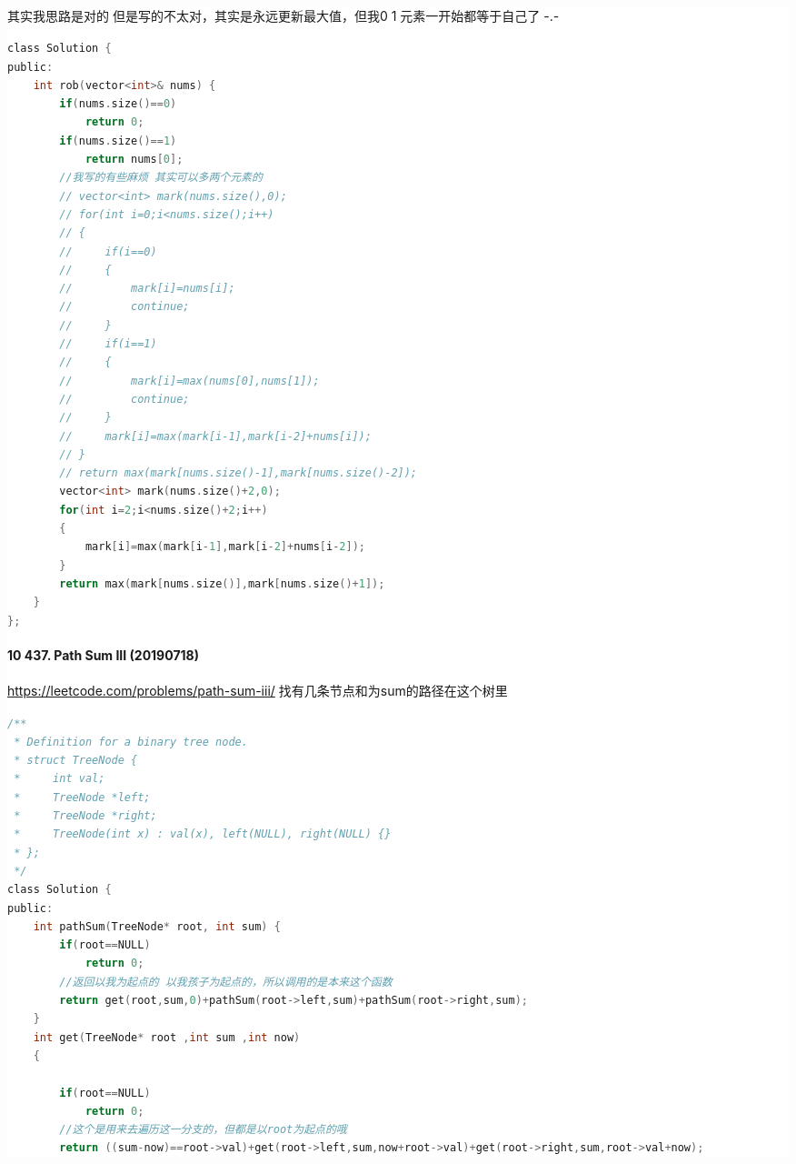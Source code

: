 其实我思路是对的 但是写的不太对，其实是永远更新最大值，但我0 1 元素一开始都等于自己了 -.-
```c
class Solution {
public:
    int rob(vector<int>& nums) {
        if(nums.size()==0)
            return 0;
        if(nums.size()==1)
            return nums[0];
        //我写的有些麻烦 其实可以多两个元素的
        // vector<int> mark(nums.size(),0);
        // for(int i=0;i<nums.size();i++)
        // {
        //     if(i==0)
        //     {
        //         mark[i]=nums[i];
        //         continue;
        //     }   
        //     if(i==1)
        //     {
        //         mark[i]=max(nums[0],nums[1]);
        //         continue;
        //     }
        //     mark[i]=max(mark[i-1],mark[i-2]+nums[i]);
        // }
        // return max(mark[nums.size()-1],mark[nums.size()-2]);
        vector<int> mark(nums.size()+2,0);
        for(int i=2;i<nums.size()+2;i++)
        {
            mark[i]=max(mark[i-1],mark[i-2]+nums[i-2]);
        }
        return max(mark[nums.size()],mark[nums.size()+1]);
    }
};
```
#### 10 437. Path Sum III (20190718)
https://leetcode.com/problems/path-sum-iii/
找有几条节点和为sum的路径在这个树里
```c
/**
 * Definition for a binary tree node.
 * struct TreeNode {
 *     int val;
 *     TreeNode *left;
 *     TreeNode *right;
 *     TreeNode(int x) : val(x), left(NULL), right(NULL) {}
 * };
 */
class Solution {
public:
    int pathSum(TreeNode* root, int sum) {
        if(root==NULL)
            return 0;
        //返回以我为起点的 以我孩子为起点的，所以调用的是本来这个函数
        return get(root,sum,0)+pathSum(root->left,sum)+pathSum(root->right,sum);
    }
    int get(TreeNode* root ,int sum ,int now)
    {
        
        if(root==NULL)
            return 0;
        //这个是用来去遍历这一分支的，但都是以root为起点的哦
        return ((sum-now)==root->val)+get(root->left,sum,now+root->val)+get(root->right,sum,root->val+now);
```